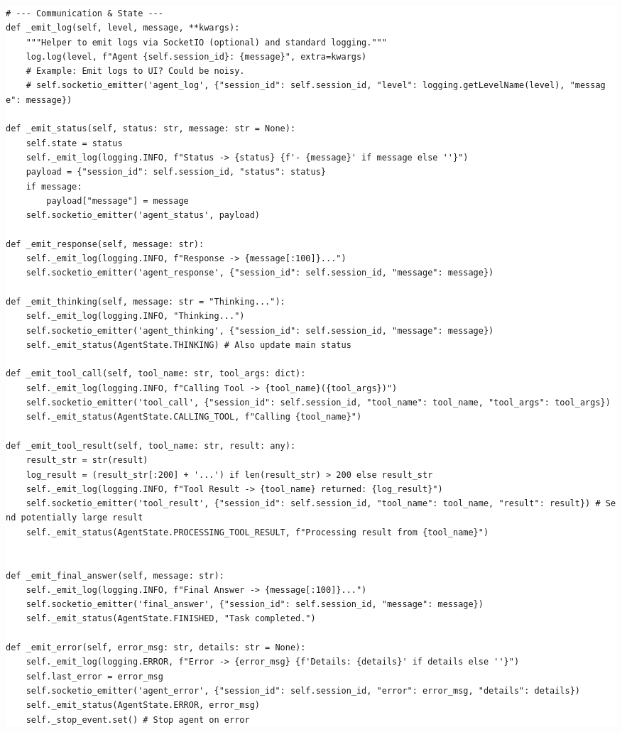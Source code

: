 
    # --- Communication & State ---
    def _emit_log(self, level, message, **kwargs):
        """Helper to emit logs via SocketIO (optional) and standard logging."""
        log.log(level, f"Agent {self.session_id}: {message}", extra=kwargs)
        # Example: Emit logs to UI? Could be noisy.
        # self.socketio_emitter('agent_log', {"session_id": self.session_id, "level": logging.getLevelName(level), "message": message})

    def _emit_status(self, status: str, message: str = None):
        self.state = status
        self._emit_log(logging.INFO, f"Status -> {status} {f'- {message}' if message else ''}")
        payload = {"session_id": self.session_id, "status": status}
        if message:
            payload["message"] = message
        self.socketio_emitter('agent_status', payload)

    def _emit_response(self, message: str):
        self._emit_log(logging.INFO, f"Response -> {message[:100]}...")
        self.socketio_emitter('agent_response', {"session_id": self.session_id, "message": message})

    def _emit_thinking(self, message: str = "Thinking..."):
        self._emit_log(logging.INFO, "Thinking...")
        self.socketio_emitter('agent_thinking', {"session_id": self.session_id, "message": message})
        self._emit_status(AgentState.THINKING) # Also update main status

    def _emit_tool_call(self, tool_name: str, tool_args: dict):
        self._emit_log(logging.INFO, f"Calling Tool -> {tool_name}({tool_args})")
        self.socketio_emitter('tool_call', {"session_id": self.session_id, "tool_name": tool_name, "tool_args": tool_args})
        self._emit_status(AgentState.CALLING_TOOL, f"Calling {tool_name}")

    def _emit_tool_result(self, tool_name: str, result: any):
        result_str = str(result)
        log_result = (result_str[:200] + '...') if len(result_str) > 200 else result_str
        self._emit_log(logging.INFO, f"Tool Result -> {tool_name} returned: {log_result}")
        self.socketio_emitter('tool_result', {"session_id": self.session_id, "tool_name": tool_name, "result": result}) # Send potentially large result
        self._emit_status(AgentState.PROCESSING_TOOL_RESULT, f"Processing result from {tool_name}")


    def _emit_final_answer(self, message: str):
        self._emit_log(logging.INFO, f"Final Answer -> {message[:100]}...")
        self.socketio_emitter('final_answer', {"session_id": self.session_id, "message": message})
        self._emit_status(AgentState.FINISHED, "Task completed.")

    def _emit_error(self, error_msg: str, details: str = None):
        self._emit_log(logging.ERROR, f"Error -> {error_msg} {f'Details: {details}' if details else ''}")
        self.last_error = error_msg
        self.socketio_emitter('agent_error', {"session_id": self.session_id, "error": error_msg, "details": details})
        self._emit_status(AgentState.ERROR, error_msg)
        self._stop_event.set() # Stop agent on error
